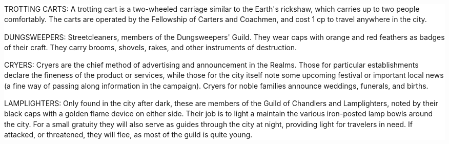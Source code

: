 TROTTING CARTS: A trotting cart is a two-wheeled carriage similar to the Earth's rickshaw, which carries up to two people comfortably. The carts are operated by the Fellowship of Carters and Coachmen, and cost 1 cp to travel anywhere in the city.

DUNGSWEEPERS: Streetcleaners, members of the Dungsweepers' Guild. They wear caps with orange and red feathers as badges of their craft. They carry brooms, shovels, rakes, and other instruments of destruction.

CRYERS: Cryers are the chief method of advertising and announcement in the Realms. Those for particular establishments declare the fineness of the product or services, while those for the city itself note some upcoming festival or important local news (a fine way of passing along information in the campaign). Cryers for noble families announce weddings, funerals, and births.

LAMPLIGHTERS: Only found in the city after dark, these are members of the Guild of Chandlers and Lamplighters, noted by their black caps with a golden flame device on either side. Their job is to light a maintain the various iron-posted lamp bowls around the city. For a small gratuity they will also serve as guides through the city at night, providing light for travelers in need. If attacked, or threatened, they will flee, as most of the guild is quite young.

